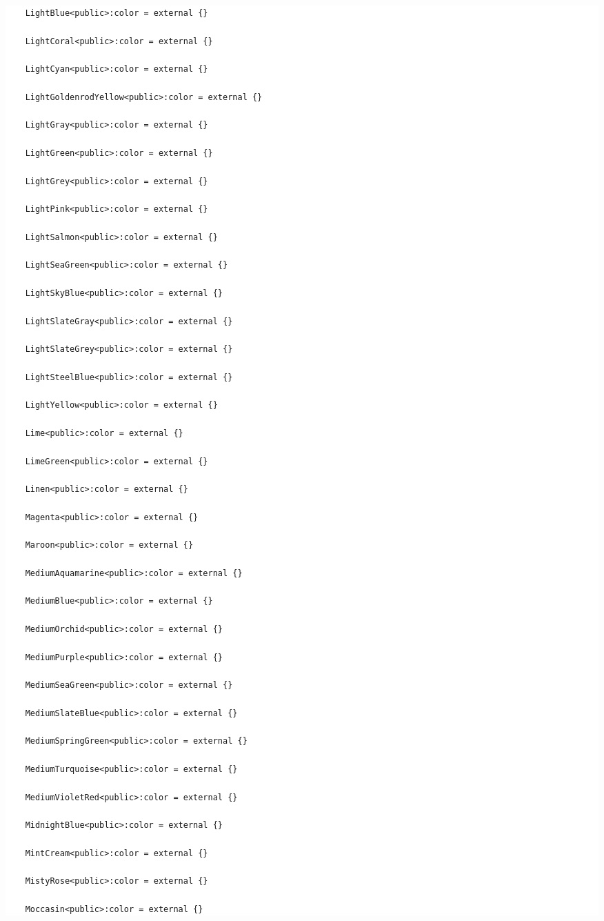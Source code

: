         LightBlue<public>:color = external {}

        LightCoral<public>:color = external {}

        LightCyan<public>:color = external {}

        LightGoldenrodYellow<public>:color = external {}

        LightGray<public>:color = external {}

        LightGreen<public>:color = external {}

        LightGrey<public>:color = external {}

        LightPink<public>:color = external {}

        LightSalmon<public>:color = external {}

        LightSeaGreen<public>:color = external {}

        LightSkyBlue<public>:color = external {}

        LightSlateGray<public>:color = external {}

        LightSlateGrey<public>:color = external {}

        LightSteelBlue<public>:color = external {}

        LightYellow<public>:color = external {}

        Lime<public>:color = external {}

        LimeGreen<public>:color = external {}

        Linen<public>:color = external {}

        Magenta<public>:color = external {}

        Maroon<public>:color = external {}

        MediumAquamarine<public>:color = external {}

        MediumBlue<public>:color = external {}

        MediumOrchid<public>:color = external {}

        MediumPurple<public>:color = external {}

        MediumSeaGreen<public>:color = external {}

        MediumSlateBlue<public>:color = external {}

        MediumSpringGreen<public>:color = external {}

        MediumTurquoise<public>:color = external {}

        MediumVioletRed<public>:color = external {}

        MidnightBlue<public>:color = external {}

        MintCream<public>:color = external {}

        MistyRose<public>:color = external {}

        Moccasin<public>:color = external {}
